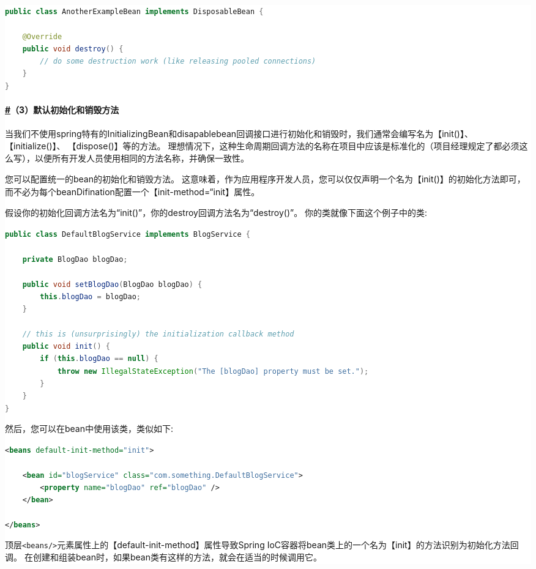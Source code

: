
```java
public class AnotherExampleBean implements DisposableBean {

    @Override
    public void destroy() {
        // do some destruction work (like releasing pooled connections)
    }
}
```



#### [#](https://www.ydlclass.com/doc21xnv/frame/spring/#_3-默认初始化和销毁方法)（3）默认初始化和销毁方法

当我们不使用spring特有的InitializingBean和disapablebean回调接口进行初始化和销毁时，我们通常会编写名为【init()】、 【initialize()】、 【dispose()】等的方法。 理想情况下，这种生命周期回调方法的名称在项目中应该是标准化的（项目经理规定了都必须这么写），以便所有开发人员使用相同的方法名称，并确保一致性。

您可以配置统一的bean的初始化和销毁方法。 这意味着，作为应用程序开发人员，您可以仅仅声明一个名为【init()】的初始化方法即可，而不必为每个beanDifination配置一个【init-method=“init】属性。

假设你的初始化回调方法名为“init()”，你的destroy回调方法名为“destroy()”。 你的类就像下面这个例子中的类:

```java
public class DefaultBlogService implements BlogService {

    private BlogDao blogDao;

    public void setBlogDao(BlogDao blogDao) {
        this.blogDao = blogDao;
    }

    // this is (unsurprisingly) the initialization callback method
    public void init() {
        if (this.blogDao == null) {
            throw new IllegalStateException("The [blogDao] property must be set.");
        }
    }
}
```



然后，您可以在bean中使用该类，类似如下:

```xml
<beans default-init-method="init">

    <bean id="blogService" class="com.something.DefaultBlogService">
        <property name="blogDao" ref="blogDao" />
    </bean>

</beans>
```



顶层`<beans/>`元素属性上的【default-init-method】属性导致Spring IoC容器将bean类上的一个名为【init】的方法识别为初始化方法回调。 在创建和组装bean时，如果bean类有这样的方法，就会在适当的时候调用它。
